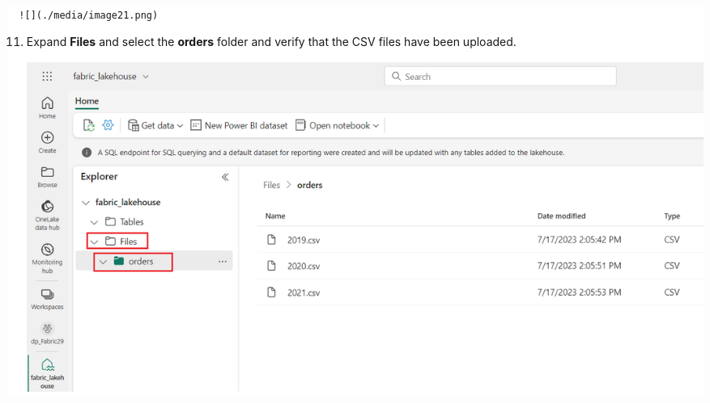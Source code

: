       ![](./media/image21.png)

11. Expand **Files** and select the **orders** folder and verify that
    the CSV files have been uploaded.

     ![](./media/image22.png)
